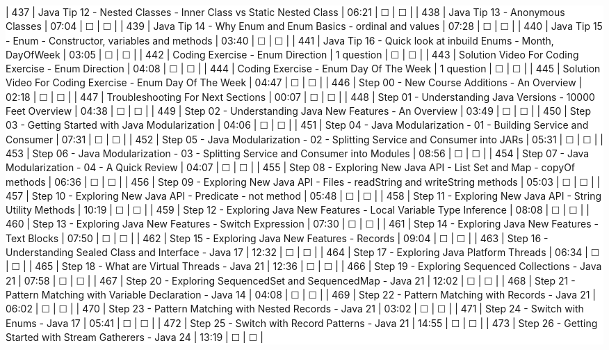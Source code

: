 | 437 | Java Tip 12 - Nested Classes - Inner Class vs Static Nested Class | 06:21 | ☐ | ☐ |
| 438 | Java Tip 13 - Anonymous Classes | 07:04 | ☐ | ☐ |
| 439 | Java Tip 14 - Why Enum and Enum Basics - ordinal and values | 07:28 | ☐ | ☐ |
| 440 | Java Tip 15 - Enum - Constructor, variables and methods | 03:40 | ☐ | ☐ |
| 441 | Java Tip 16 - Quick look at inbuild Enums - Month, DayOfWeek | 03:05 | ☐ | ☐ |
| 442 | Coding Exercise - Enum Direction | 1 question | ☐ | ☐ |
| 443 | Solution Video For Coding Exercise - Enum Direction | 04:08 | ☐ | ☐ |
| 444 | Coding Exercise - Enum Day Of The Week | 1 question | ☐ | ☐ |
| 445 | Solution Video For Coding Exercise - Enum Day Of The Week | 04:47 | ☐ | ☐ |
| 446 | Step 00 - New Course Additions - An Overview | 02:18 | ☐ | ☐ |
| 447 | Troubleshooting For Next Sections | 00:07 | ☐ | ☐ |
| 448 | Step 01 - Understanding Java Versions - 10000 Feet Overview | 04:38 | ☐ | ☐ |
| 449 | Step 02 - Understanding Java New Features - An Overview | 03:49 | ☐ | ☐ |
| 450 | Step 03 - Getting Started with Java Modularization | 04:06 | ☐ | ☐ |
| 451 | Step 04 - Java Modularization - 01 - Building Service and Consumer | 07:31 | ☐ | ☐ |
| 452 | Step 05 - Java Modularization - 02 - Splitting Service and Consumer into JARs | 05:31 | ☐ | ☐ |
| 453 | Step 06 - Java Modularization - 03 - Splitting Service and Consumer into Modules | 08:56 | ☐ | ☐ |
| 454 | Step 07 - Java Modularization - 04 - A Quick Review | 04:07 | ☐ | ☐ |
| 455 | Step 08 - Exploring New Java API - List Set and Map - copyOf methods | 06:36 | ☐ | ☐ |
| 456 | Step 09 - Exploring New Java API - Files - readString and writeString methods | 05:03 | ☐ | ☐ |
| 457 | Step 10 - Exploring New Java API - Predicate - not method | 05:48 | ☐ | ☐ |
| 458 | Step 11 - Exploring New Java API - String Utility Methods | 10:19 | ☐ | ☐ |
| 459 | Step 12 - Exploring Java New Features - Local Variable Type Inference | 08:08 | ☐ | ☐ |
| 460 | Step 13 - Exploring Java New Features - Switch Expression | 07:30 | ☐ | ☐ |
| 461 | Step 14 - Exploring Java New Features - Text Blocks | 07:50 | ☐ | ☐ |
| 462 | Step 15 - Exploring Java New Features - Records | 09:04 | ☐ | ☐ |
| 463 | Step 16 - Understanding Sealed Class and Interface - Java 17 | 12:32 | ☐ | ☐ |
| 464 | Step 17 - Exploring Java Platform Threads | 06:34 | ☐ | ☐ |
| 465 | Step 18 - What are Virtual Threads - Java 21 | 12:36 | ☐ | ☐ |
| 466 | Step 19 - Exploring Sequenced Collections - Java 21 | 07:58 | ☐ | ☐ |
| 467 | Step 20 - Exploring SequencedSet and SequencedMap - Java 21 | 12:02 | ☐ | ☐ |
| 468 | Step 21 - Pattern Matching with Variable Declaration - Java 14 | 04:08 | ☐ | ☐ |
| 469 | Step 22 - Pattern Matching with Records - Java 21 | 06:02 | ☐ | ☐ |
| 470 | Step 23 - Pattern Matching with Nested Records - Java 21 | 03:02 | ☐ | ☐ |
| 471 | Step 24 - Switch with Enums - Java 17 | 05:41 | ☐ | ☐ |
| 472 | Step 25 - Switch with Record Patterns - Java 21 | 14:55 | ☐ | ☐ |
| 473 | Step 26 - Getting Started with Stream Gatherers - Java 24 | 13:19 | ☐ | ☐ |